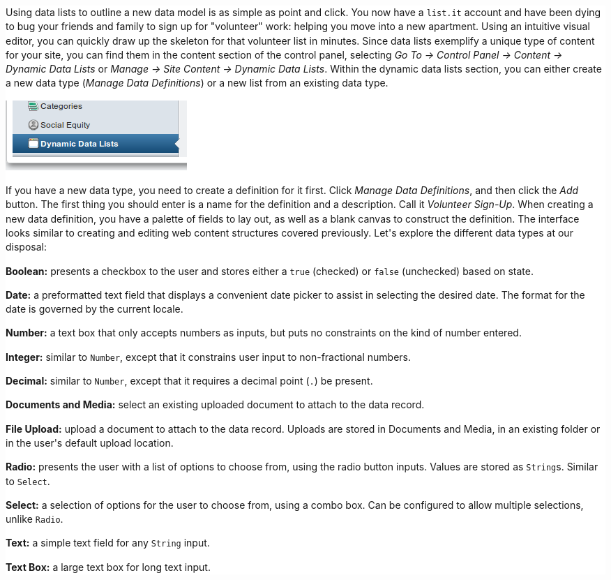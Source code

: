Using data lists to outline a new data model is as simple as point and click. You now have a `list.it` account and have been dying to bug your friends and family to sign up for "volunteer" work: helping you move into a new apartment. Using an intuitive visual editor, you can quickly draw up the skeleton for that volunteer list in minutes. Since data lists exemplify a unique type of content for your site, you can find them in the content section of the control panel, selecting *Go To &rarr; Control Panel &rarr; Content &rarr; Dynamic Data Lists* or *Manage &rarr; Site Content &rarr; Dynamic Data Lists*. Within the dynamic data lists section, you can either create a new data type (*Manage Data Definitions*) or a new list from an existing data type.

![Figure 5.1: Data Lists in the control panel.](../../images/05-ddl-control-panel.png)

If you have a new data type, you need to create a definition for it first. Click *Manage Data Definitions*, and then click the *Add* button. The first thing you should enter is a name for the definition and a description. Call it *Volunteer Sign-Up*. When creating a new data definition, you have a palette of fields to lay out, as well as a blank canvas to construct the definition. The interface looks similar to creating and editing web content structures covered previously. Let's explore the different data types at our disposal:

**Boolean:** presents a checkbox to the user and stores either a `true` (checked) or `false` (unchecked) based on state.

**Date:** a preformatted text field that displays a convenient date picker to assist in selecting the desired date. The format for the date is governed by the current locale.

**Number:** a text box that only accepts numbers as inputs, but puts no constraints on the kind of number entered.

**Integer:** similar to `Number`, except that it constrains user input to non-fractional numbers.

**Decimal:** similar to `Number`, except that it requires a decimal point (`.`) be present.

**Documents and Media:** select an existing uploaded document to attach to the data record.

**File Upload:** upload a document to attach to the data record. Uploads are stored in Documents and Media, in an existing folder or in the user's default upload location.

**Radio:** presents the user with a list of options to choose from, using the radio button inputs. Values are stored as `String`s. Similar to `Select`.

**Select:** a selection of options for the user to choose from, using a combo box. Can be configured to allow multiple selections, unlike `Radio`.

**Text:** a simple text field for any `String` input.

**Text Box:** a large text box for long text input.
